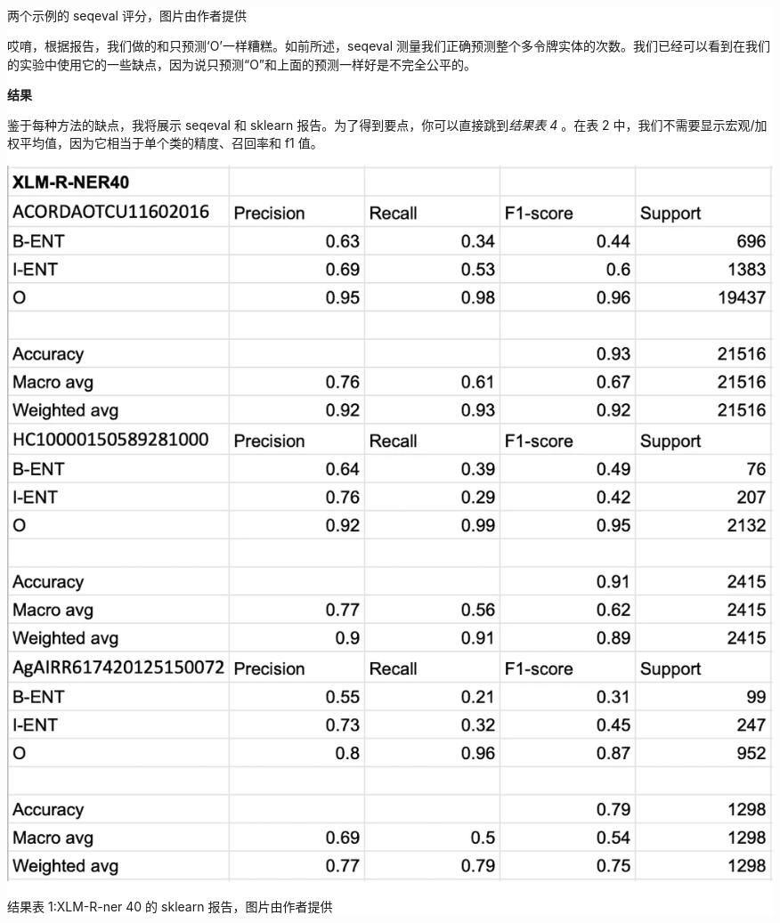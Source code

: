 两个示例的 seqeval 评分，图片由作者提供

哎唷，根据报告，我们做的和只预测‘O’一样糟糕。如前所述，seqeval 测量我们正确预测整个多令牌实体的次数。我们已经可以看到在我们的实验中使用它的一些缺点，因为说只预测“O”和上面的预测一样好是不完全公平的。

**结果**

鉴于每种方法的缺点，我将展示 seqeval 和 sklearn 报告。为了得到要点，你可以直接跳到*结果表 4* 。在表 2 中，我们不需要显示宏观/加权平均值，因为它相当于单个类的精度、召回率和 f1 值。

![](img/d912a48046e5b75299dcc29215cae4ac.png)

结果表 1:XLM-R-ner 40 的 sklearn 报告，图片由作者提供
